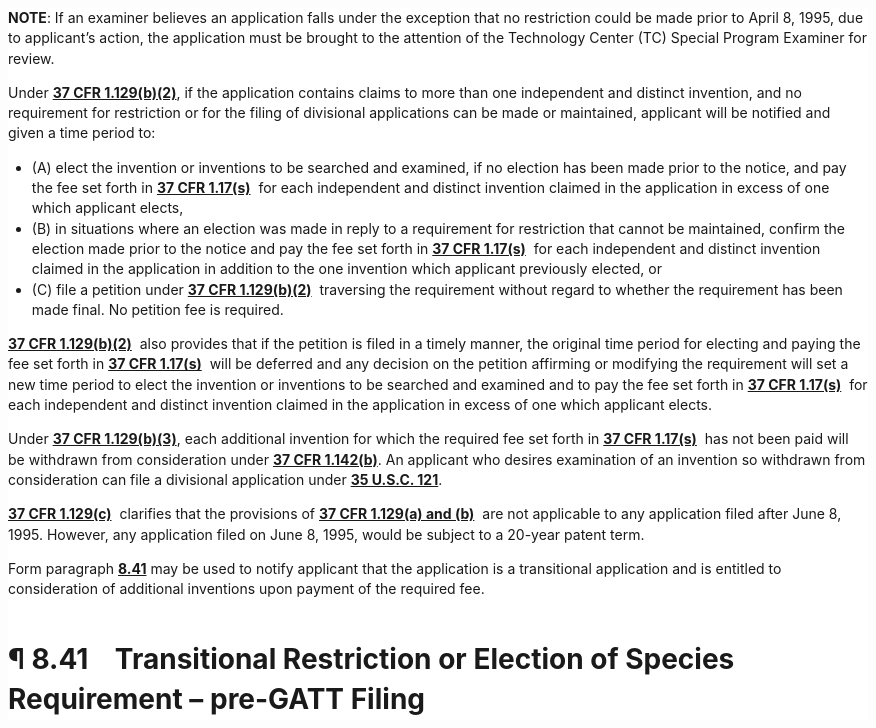 **NOTE**: If an examiner believes an application falls under the exception that no restriction could be made prior to April 8, 1995, due to applicant’s action, the application must be brought to the attention of the Technology Center (TC) Special Program Examiner for review.

Under **[37 CFR 1.129(b)(2)](https://mpep.uspto.gov/RDMS/MPEP/print?version=current&href=d0e97826.html#//d0e323341.html)**, if the application contains claims to more than one independent and distinct invention, and no requirement for restriction or for the filing of divisional applications can be made or maintained, applicant will be notified and given a time period to:

- (A) elect the invention or inventions to be searched and examined, if no election has been made prior to the notice, and pay the fee set forth in **[37 CFR 1.17(s)](https://mpep.uspto.gov/RDMS/MPEP/print?version=current&href=d0e97826.html#//eff_20130320_d0e315199.html)**  for each independent and distinct invention claimed in the application in excess of one which applicant elects,
- (B) in situations where an election was made in reply to a requirement for restriction that cannot be maintained, confirm the election made prior to the notice and pay the fee set forth in **[37 CFR 1.17(s)](https://mpep.uspto.gov/RDMS/MPEP/print?version=current&href=d0e97826.html#//eff_20130320_d0e315199.html)**  for each independent and distinct invention claimed in the application in addition to the one invention which applicant previously elected, or
- (C) file a petition under **[37 CFR 1.129(b)(2)](https://mpep.uspto.gov/RDMS/MPEP/print?version=current&href=d0e97826.html#//d0e323341.html)**  traversing the requirement without regard to whether the requirement has been made final. No petition fee is required.

**[37 CFR 1.129(b)(2)](https://mpep.uspto.gov/RDMS/MPEP/print?version=current&href=d0e97826.html#//d0e323341.html)**  also provides that if the petition is filed in a timely manner, the original time period for electing and paying the fee set forth in **[37 CFR 1.17(s)](https://mpep.uspto.gov/RDMS/MPEP/print?version=current&href=d0e97826.html#//eff_20130320_d0e315199.html)**  will be deferred and any decision on the petition affirming or modifying the requirement will set a new time period to elect the invention or inventions to be searched and examined and to pay the fee set forth in **[37 CFR 1.17(s)](https://mpep.uspto.gov/RDMS/MPEP/print?version=current&href=d0e97826.html#//eff_20130320_d0e315199.html)**  for each independent and distinct invention claimed in the application in excess of one which applicant elects.

Under **[37 CFR 1.129(b)(3)](https://mpep.uspto.gov/RDMS/MPEP/print?version=current&href=d0e97826.html#//d0e323341.html)**, each additional invention for which the required fee set forth in **[37 CFR 1.17(s)](https://mpep.uspto.gov/RDMS/MPEP/print?version=current&href=d0e97826.html#//eff_20130320_d0e315199.html)**  has not been paid will be withdrawn from consideration under **[37 CFR 1.142(b)](https://mpep.uspto.gov/RDMS/MPEP/print?version=current&href=d0e97826.html#//d0e324111.html)**. An applicant who desires examination of an invention so withdrawn from consideration can file a divisional application under **[35 U.S.C. 121](https://mpep.uspto.gov/RDMS/MPEP/print?version=current&href=d0e97826.html#//d0e303040.html)**.

**[37 CFR 1.129(c)](https://mpep.uspto.gov/RDMS/MPEP/print?version=current&href=d0e97826.html#//d0e323341.html)**  clarifies that the provisions of **[37 CFR 1.129(a) and (b)](https://mpep.uspto.gov/RDMS/MPEP/print?version=current&href=d0e97826.html#//d0e323341.html)**  are not applicable to any application filed after June 8, 1995. However, any application filed on June 8, 1995, would be subject to a 20-year patent term.

Form paragraph **[8.41](https://mpep.uspto.gov/RDMS/MPEP/print?version=current&href=d0e97826.html#//fp8.41.html)** may be used to notify applicant that the application is a transitional application and is entitled to consideration of additional inventions upon payment of the required fee.

# ¶ 8.41    Transitional Restriction or Election of Species Requirement – pre-GATT Filing
